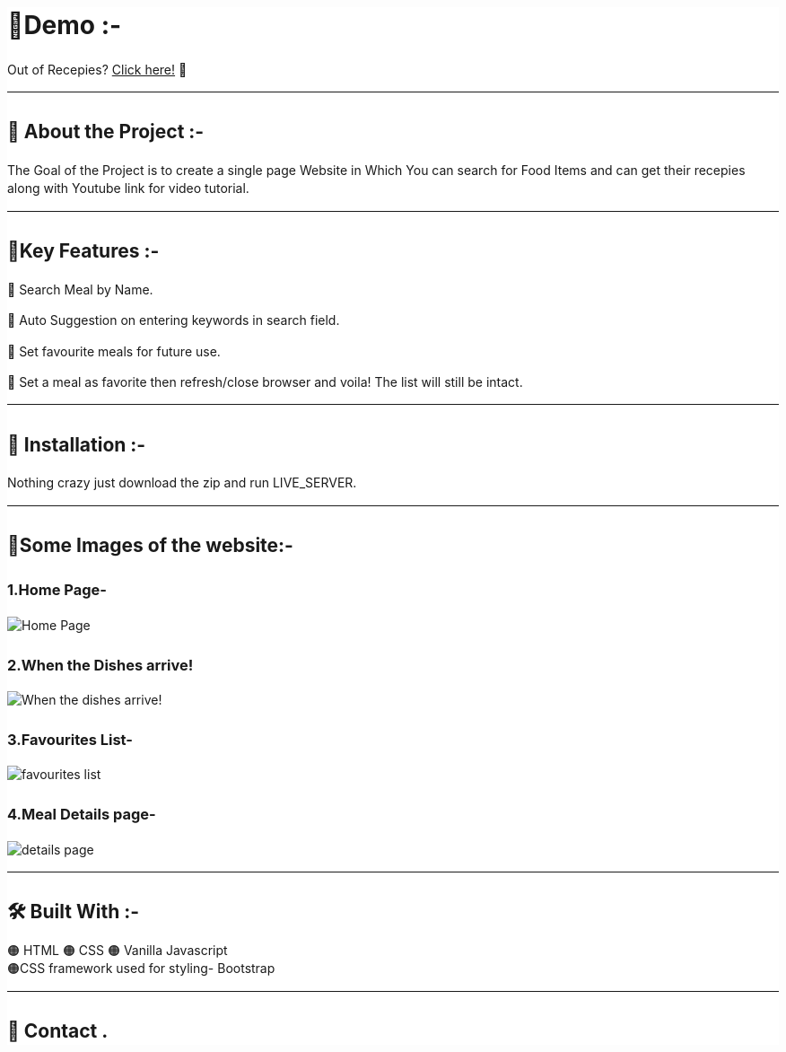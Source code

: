 # **🍔Demo :-**  #

Out of Recepies?  [Click here!](https://suman-m10.github.io/MealApp/) 🍾
________________________________________________________________________________________________________________________________________________________________________________________
## 📖 **About the Project :-**  ##
The Goal of the Project is to create a single page Website in Which You can search for Food Items and can get their recepies along with Youtube link for video tutorial.  
___________________________________
## 🔑**Key Features :-** ## 

🔴 Search Meal by Name.  

🔴 Auto Suggestion on entering keywords in search field. 

🔴 Set favourite meals for future use.  

🔴 Set a meal as favorite then refresh/close browser and voila! The list will still be intact.
________________________________________________________________________________________________________________________________________________________________________________________
## **📐 Installation :-** ##

Nothing crazy just download the zip and run LIVE_SERVER.  

____________________________________________________________
## :night_with_stars:**Some Images of the website:-** ## 

### **1.Home Page-**  ###

<img width="959" alt="Home Page" src="https://github.com/Suman-M10/MealApp/assets/144627888/c3d6243e-fab7-4697-92f8-d0c6df01462b">  

### **2.When the Dishes arrive!**  ###  

<img width="947" alt="When the dishes arrive!" src="https://github.com/Suman-M10/MealApp/assets/144627888/2dea9497-b575-4347-9159-68cdda8778ab">  

### **3.Favourites List-**  ###

<img width="958" alt="favourites list" src="https://github.com/Suman-M10/MealApp/assets/144627888/cdc5c7d6-4845-4b2a-90cd-8e5b2af9bf72">  

### **4.Meal Details page-**  ### 

<img width="948" alt="details page" src="https://github.com/Suman-M10/MealApp/assets/144627888/fc92d3b1-587b-4b60-9ca7-2ab1c323064b">  

________________________________________________________________________________________________________________________________________________________________________________________
## **🛠️ Built With :-** ##

🟠 HTML 🟠 CSS 🟠 Vanilla Javascript  
🟠CSS framework used for styling- Bootstrap
_________________________________________________________________________________________________________________________________________
## **🙎 Contact .**  ##

